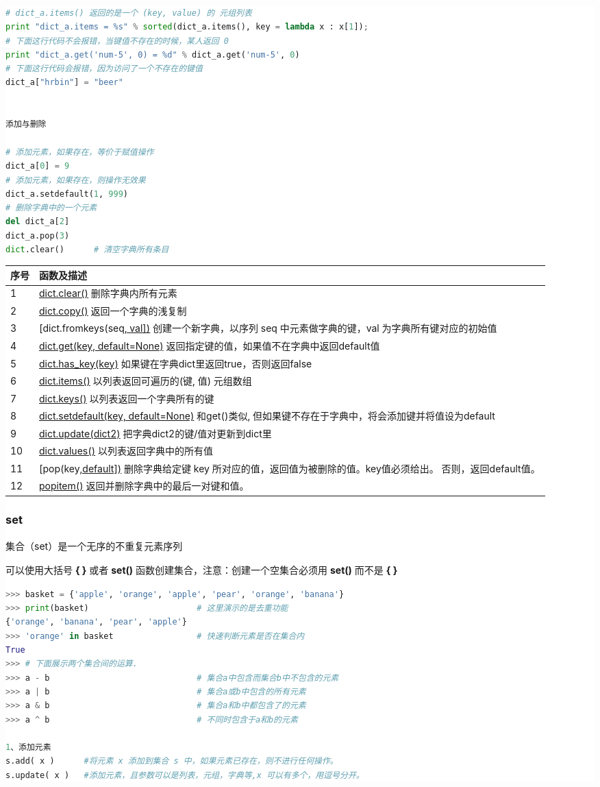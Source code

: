 ```python
# dict_a.items() 返回的是一个 (key, value) 的 元组列表
print "dict_a.items = %s" % sorted(dict_a.items(), key = lambda x : x[1]);
# 下面这行代码不会报错，当键值不存在的时候，某人返回 0
print "dict_a.get('num-5', 0) = %d" % dict_a.get('num-5', 0)
# 下面这行代码会报错，因为访问了一个不存在的键值
dict_a["hrbin"] = "beer"


添加与删除

# 添加元素，如果存在，等价于赋值操作
dict_a[0] = 9
# 添加元素，如果存在，则操作无效果
dict_a.setdefault(1, 999)
# 删除字典中的一个元素
del dict_a[2]
dict_a.pop(3)
dict.clear()      # 清空字典所有条目
```

| 序号 | 函数及描述                                                   |
| :--- | :----------------------------------------------------------- |
| 1    | [dict.clear()](https://www.runoob.com/python/att-dictionary-clear.html) 删除字典内所有元素 |
| 2    | [dict.copy()](https://www.runoob.com/python/att-dictionary-copy.html) 返回一个字典的浅复制 |
| 3    | [dict.fromkeys(seq[, val\])](https://www.runoob.com/python/att-dictionary-fromkeys.html) 创建一个新字典，以序列 seq 中元素做字典的键，val 为字典所有键对应的初始值 |
| 4    | [dict.get(key, default=None)](https://www.runoob.com/python/att-dictionary-get.html) 返回指定键的值，如果值不在字典中返回default值 |
| 5    | [dict.has_key(key)](https://www.runoob.com/python/att-dictionary-has_key.html) 如果键在字典dict里返回true，否则返回false |
| 6    | [dict.items()](https://www.runoob.com/python/att-dictionary-items.html) 以列表返回可遍历的(键, 值) 元组数组 |
| 7    | [dict.keys()](https://www.runoob.com/python/att-dictionary-keys.html) 以列表返回一个字典所有的键 |
| 8    | [dict.setdefault(key, default=None)](https://www.runoob.com/python/att-dictionary-setdefault.html) 和get()类似, 但如果键不存在于字典中，将会添加键并将值设为default |
| 9    | [dict.update(dict2)](https://www.runoob.com/python/att-dictionary-update.html) 把字典dict2的键/值对更新到dict里 |
| 10   | [dict.values()](https://www.runoob.com/python/att-dictionary-values.html) 以列表返回字典中的所有值 |
| 11   | [pop(key[,default\])](https://www.runoob.com/python/python-att-dictionary-pop.html) 删除字典给定键 key 所对应的值，返回值为被删除的值。key值必须给出。 否则，返回default值。 |
| 12   | [popitem()](https://www.runoob.com/python/python-att-dictionary-popitem.html) 返回并删除字典中的最后一对键和值。 |

### set

集合（set）是一个无序的不重复元素序列

可以使用大括号 **{ }** 或者 **set()** 函数创建集合，注意：创建一个空集合必须用 **set()** 而不是 **{ }**

```python
>>> basket = {'apple', 'orange', 'apple', 'pear', 'orange', 'banana'}
>>> print(basket)                      # 这里演示的是去重功能
{'orange', 'banana', 'pear', 'apple'}
>>> 'orange' in basket                 # 快速判断元素是否在集合内
True
>>> # 下面展示两个集合间的运算.  
>>> a - b                              # 集合a中包含而集合b中不包含的元素
>>> a | b                              # 集合a或b中包含的所有元素
>>> a & b                              # 集合a和b中都包含了的元素
>>> a ^ b                              # 不同时包含于a和b的元素

1、添加元素
s.add( x ) 		#将元素 x 添加到集合 s 中，如果元素已存在，则不进行任何操作。
s.update( x )	#添加元素，且参数可以是列表，元组，字典等,x 可以有多个，用逗号分开。
```